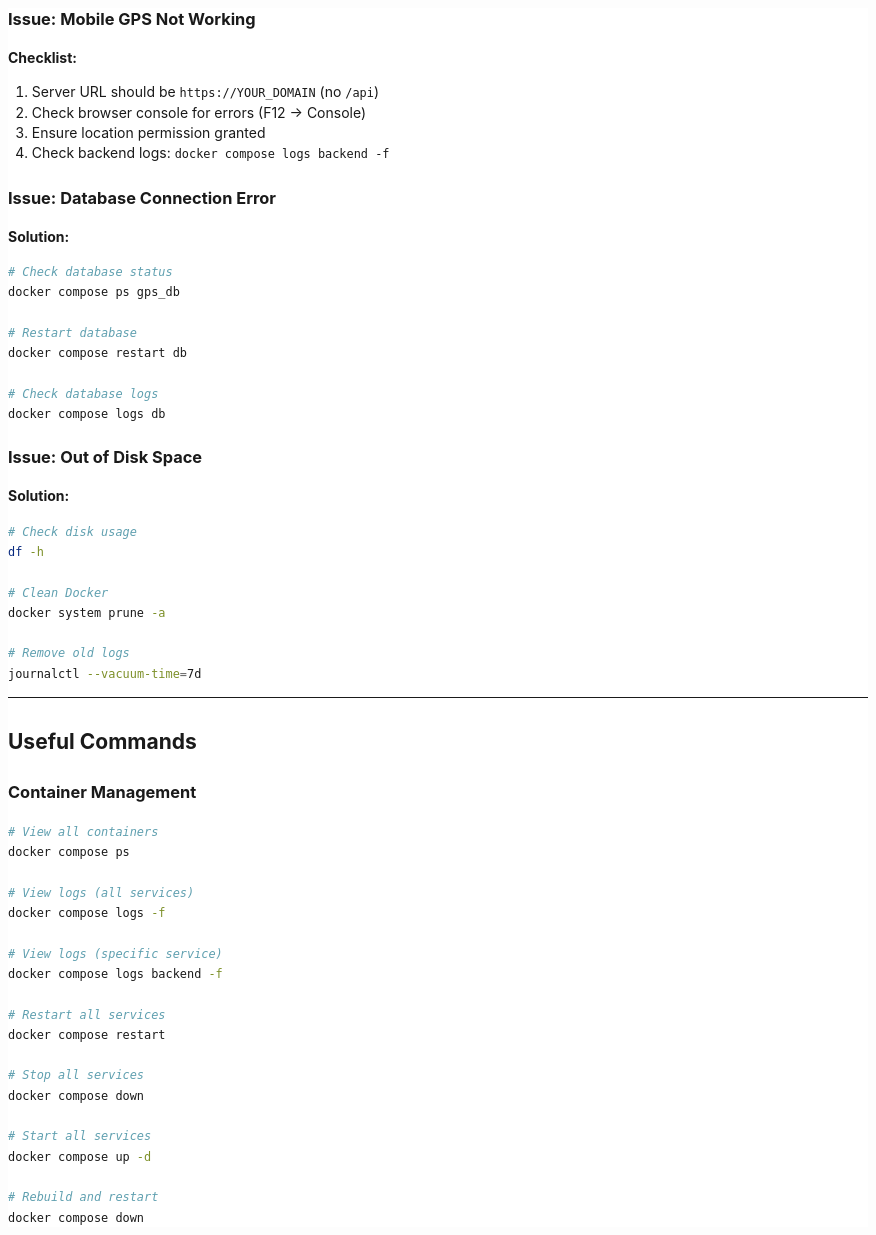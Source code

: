 ### Issue: Mobile GPS Not Working

**Checklist:**

1. Server URL should be `https://YOUR_DOMAIN` (no `/api`)
2. Check browser console for errors (F12 → Console)
3. Ensure location permission granted
4. Check backend logs: `docker compose logs backend -f`

### Issue: Database Connection Error

**Solution:**

```bash
# Check database status
docker compose ps gps_db

# Restart database
docker compose restart db

# Check database logs
docker compose logs db
```

### Issue: Out of Disk Space

**Solution:**

```bash
# Check disk usage
df -h

# Clean Docker
docker system prune -a

# Remove old logs
journalctl --vacuum-time=7d
```

---

## Useful Commands

### Container Management

```bash
# View all containers
docker compose ps

# View logs (all services)
docker compose logs -f

# View logs (specific service)
docker compose logs backend -f

# Restart all services
docker compose restart

# Stop all services
docker compose down

# Start all services
docker compose up -d

# Rebuild and restart
docker compose down
```